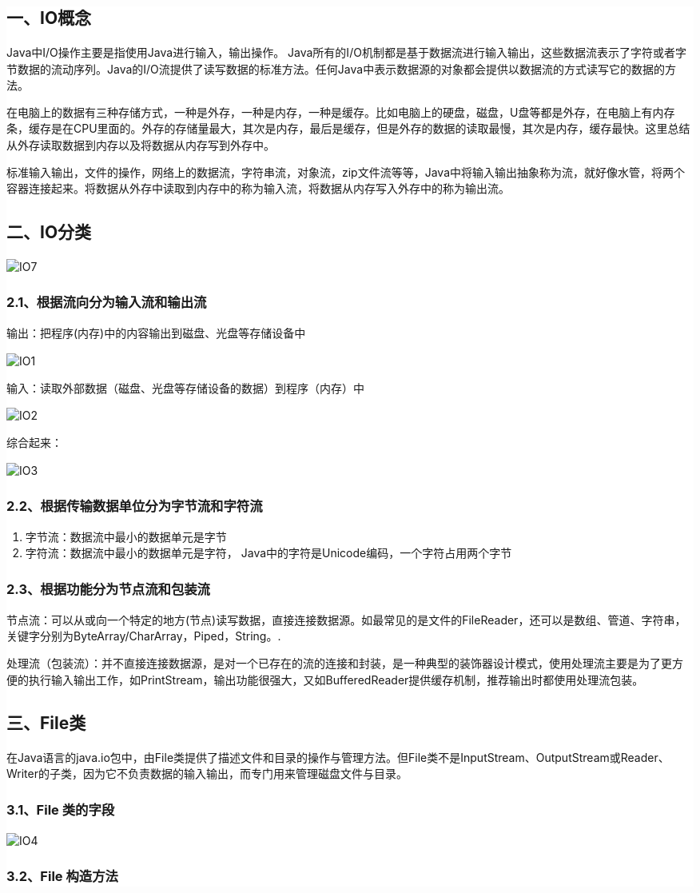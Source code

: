 ## 一、IO概念

Java中I/O操作主要是指使用Java进行输入，输出操作。 Java所有的I/O机制都是基于数据流进行输入输出，这些数据流表示了字符或者字节数据的流动序列。Java的I/O流提供了读写数据的标准方法。任何Java中表示数据源的对象都会提供以数据流的方式读写它的数据的方法。 

在电脑上的数据有三种存储方式，一种是外存，一种是内存，一种是缓存。比如电脑上的硬盘，磁盘，U盘等都是外存，在电脑上有内存条，缓存是在CPU里面的。外存的存储量最大，其次是内存，最后是缓存，但是外存的数据的读取最慢，其次是内存，缓存最快。这里总结从外存读取数据到内存以及将数据从内存写到外存中。

标准输入输出，文件的操作，网络上的数据流，字符串流，对象流，zip文件流等等，Java中将输入输出抽象称为流，就好像水管，将两个容器连接起来。将数据从外存中读取到内存中的称为输入流，将数据从内存写入外存中的称为输出流。

## 二、IO分类

![IO7](D:\notes\java-notes\资源\IO7.png)

### 2.1、根据流向分为输入流和输出流

输出：把程序(内存)中的内容输出到磁盘、光盘等存储设备中

![IO1](D:\notes\java-notes\资源\IO1.png)

输入：读取外部数据（磁盘、光盘等存储设备的数据）到程序（内存）中

![IO2](D:\notes\java-notes\资源\IO2.png)

综合起来：

![IO3](D:\notes\java-notes\资源\IO3.png)

### 2.2、根据传输数据单位分为字节流和字符流

1. 字节流：数据流中最小的数据单元是字节 
2. 字符流：数据流中最小的数据单元是字符， Java中的字符是Unicode编码，一个字符占用两个字节

### 2.3、根据功能分为节点流和包装流

节点流：可以从或向一个特定的地方(节点)读写数据，直接连接数据源。如最常见的是文件的FileReader，还可以是数组、管道、字符串，关键字分别为ByteArray/CharArray，Piped，String。.

处理流（包装流）：并不直接连接数据源，是对一个已存在的流的连接和封装，是一种典型的装饰器设计模式，使用处理流主要是为了更方便的执行输入输出工作，如PrintStream，输出功能很强大，又如BufferedReader提供缓存机制，推荐输出时都使用处理流包装。

## 三、File类

在Java语言的java.io包中，由File类提供了描述文件和目录的操作与管理方法。但File类不是InputStream、OutputStream或Reader、Writer的子类，因为它不负责数据的输入输出，而专门用来管理磁盘文件与目录。

### 3.1、File 类的字段

![IO4](D:\notes\java-notes\资源\IO4.png)

### 3.2、File 构造方法
